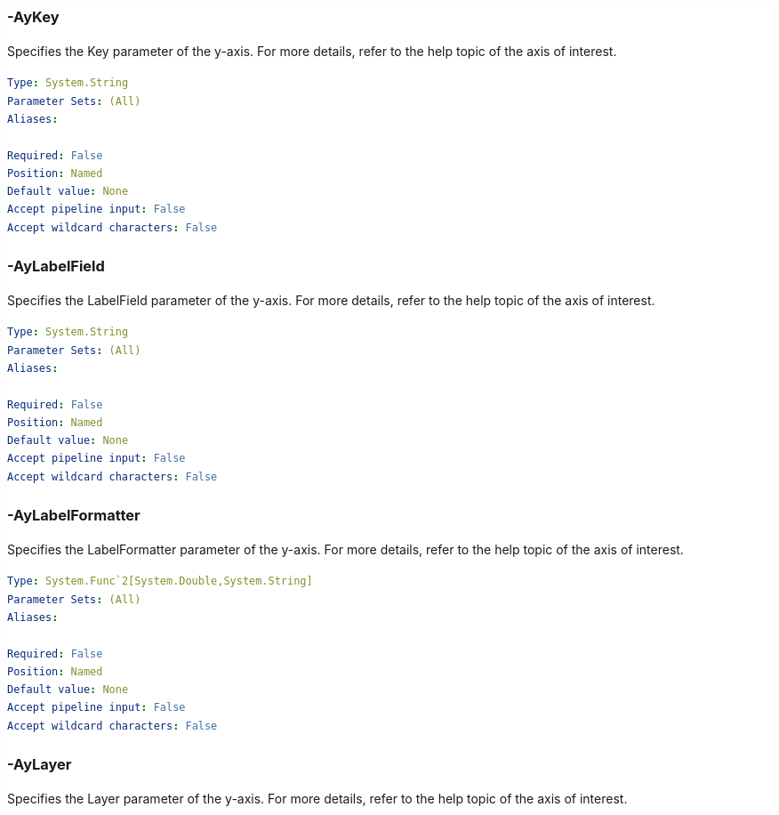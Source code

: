 ### -AyKey

Specifies the Key parameter of the y-axis. For more details, refer to the help topic of the axis of interest.

```yaml
Type: System.String
Parameter Sets: (All)
Aliases:

Required: False
Position: Named
Default value: None
Accept pipeline input: False
Accept wildcard characters: False
```

### -AyLabelField

Specifies the LabelField parameter of the y-axis. For more details, refer to the help topic of the axis of interest.

```yaml
Type: System.String
Parameter Sets: (All)
Aliases:

Required: False
Position: Named
Default value: None
Accept pipeline input: False
Accept wildcard characters: False
```

### -AyLabelFormatter

Specifies the LabelFormatter parameter of the y-axis. For more details, refer to the help topic of the axis of interest.

```yaml
Type: System.Func`2[System.Double,System.String]
Parameter Sets: (All)
Aliases:

Required: False
Position: Named
Default value: None
Accept pipeline input: False
Accept wildcard characters: False
```

### -AyLayer

Specifies the Layer parameter of the y-axis. For more details, refer to the help topic of the axis of interest.
